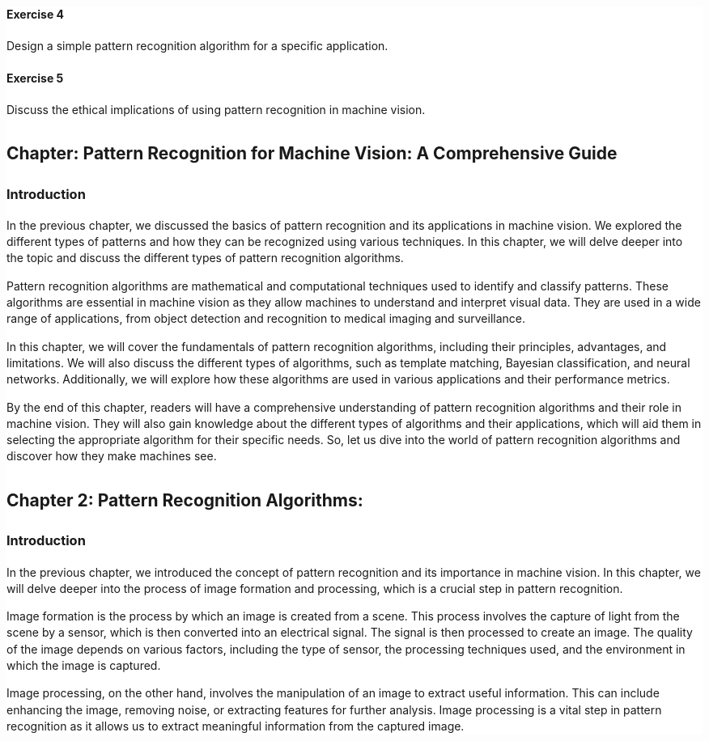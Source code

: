 #### Exercise 4
Design a simple pattern recognition algorithm for a specific application.

#### Exercise 5
Discuss the ethical implications of using pattern recognition in machine vision.


## Chapter: Pattern Recognition for Machine Vision: A Comprehensive Guide

### Introduction

In the previous chapter, we discussed the basics of pattern recognition and its applications in machine vision. We explored the different types of patterns and how they can be recognized using various techniques. In this chapter, we will delve deeper into the topic and discuss the different types of pattern recognition algorithms.

Pattern recognition algorithms are mathematical and computational techniques used to identify and classify patterns. These algorithms are essential in machine vision as they allow machines to understand and interpret visual data. They are used in a wide range of applications, from object detection and recognition to medical imaging and surveillance.

In this chapter, we will cover the fundamentals of pattern recognition algorithms, including their principles, advantages, and limitations. We will also discuss the different types of algorithms, such as template matching, Bayesian classification, and neural networks. Additionally, we will explore how these algorithms are used in various applications and their performance metrics.

By the end of this chapter, readers will have a comprehensive understanding of pattern recognition algorithms and their role in machine vision. They will also gain knowledge about the different types of algorithms and their applications, which will aid them in selecting the appropriate algorithm for their specific needs. So, let us dive into the world of pattern recognition algorithms and discover how they make machines see.


## Chapter 2: Pattern Recognition Algorithms:




### Introduction

In the previous chapter, we introduced the concept of pattern recognition and its importance in machine vision. In this chapter, we will delve deeper into the process of image formation and processing, which is a crucial step in pattern recognition.

Image formation is the process by which an image is created from a scene. This process involves the capture of light from the scene by a sensor, which is then converted into an electrical signal. The signal is then processed to create an image. The quality of the image depends on various factors, including the type of sensor, the processing techniques used, and the environment in which the image is captured.

Image processing, on the other hand, involves the manipulation of an image to extract useful information. This can include enhancing the image, removing noise, or extracting features for further analysis. Image processing is a vital step in pattern recognition as it allows us to extract meaningful information from the captured image.
